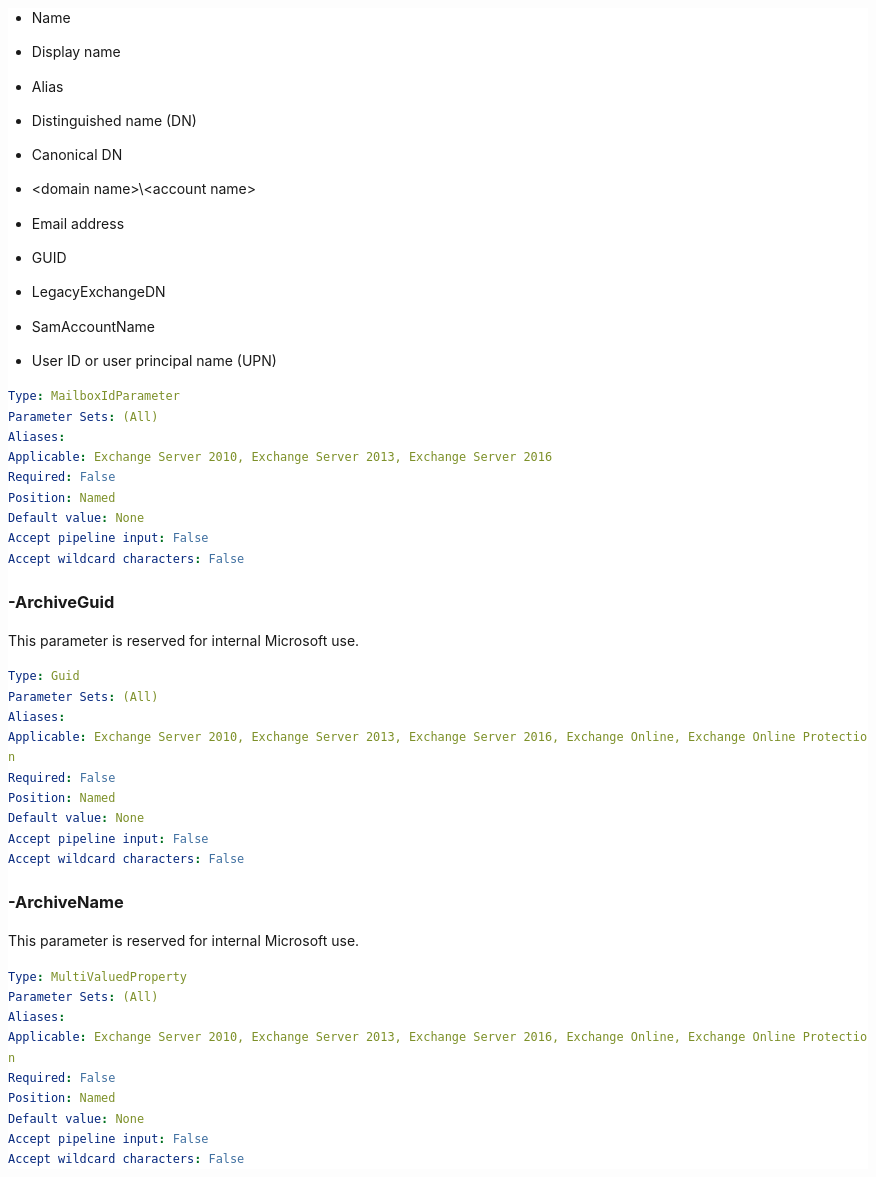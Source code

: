 - Name

- Display name

- Alias

- Distinguished name (DN)

- Canonical DN

- \<domain name\>\\\<account name\>

- Email address

- GUID

- LegacyExchangeDN

- SamAccountName

- User ID or user principal name (UPN)

```yaml
Type: MailboxIdParameter
Parameter Sets: (All)
Aliases:
Applicable: Exchange Server 2010, Exchange Server 2013, Exchange Server 2016
Required: False
Position: Named
Default value: None
Accept pipeline input: False
Accept wildcard characters: False
```

### -ArchiveGuid
This parameter is reserved for internal Microsoft use.

```yaml
Type: Guid
Parameter Sets: (All)
Aliases:
Applicable: Exchange Server 2010, Exchange Server 2013, Exchange Server 2016, Exchange Online, Exchange Online Protection
Required: False
Position: Named
Default value: None
Accept pipeline input: False
Accept wildcard characters: False
```

### -ArchiveName
This parameter is reserved for internal Microsoft use.

```yaml
Type: MultiValuedProperty
Parameter Sets: (All)
Aliases:
Applicable: Exchange Server 2010, Exchange Server 2013, Exchange Server 2016, Exchange Online, Exchange Online Protection
Required: False
Position: Named
Default value: None
Accept pipeline input: False
Accept wildcard characters: False
```
